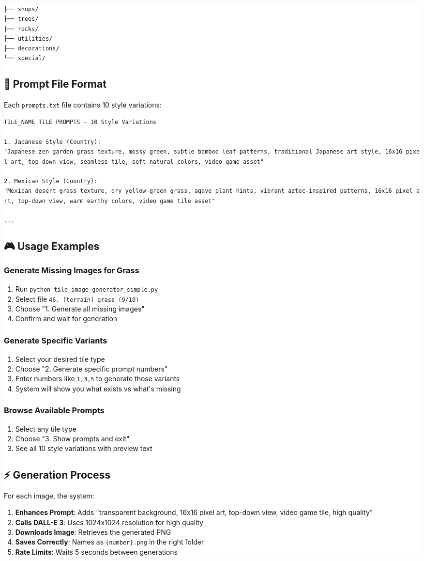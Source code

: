 ```
├── shops/
├── trees/
├── rocks/
├── utilities/
├── decorations/
└── special/
```

## 📝 Prompt File Format

Each `prompts.txt` file contains 10 style variations:

```
TILE_NAME TILE PROMPTS - 10 Style Variations

1. Japanese Style (Country):
"Japanese zen garden grass texture, mossy green, subtle bamboo leaf patterns, traditional Japanese art style, 16x16 pixel art, top-down view, seamless tile, soft natural colors, video game asset"

2. Mexican Style (Country):
"Mexican desert grass texture, dry yellow-green grass, agave plant hints, vibrant aztec-inspired patterns, 16x16 pixel art, top-down view, warm earthy colors, video game tile asset"

...
```

## 🎮 Usage Examples

### Generate Missing Images for Grass
1. Run `python tile_image_generator_simple.py`
2. Select file `46. [terrain] grass (9/10)`
3. Choose "1. Generate all missing images"
4. Confirm and wait for generation

### Generate Specific Variants
1. Select your desired tile type
2. Choose "2. Generate specific prompt numbers"
3. Enter numbers like `1,3,5` to generate those variants
4. System will show you what exists vs what's missing

### Browse Available Prompts
1. Select any tile type
2. Choose "3. Show prompts and exit"
3. See all 10 style variations with preview text

## ⚡ Generation Process

For each image, the system:

1. **Enhances Prompt**: Adds "transparent background, 16x16 pixel art, top-down view, video game tile, high quality"
2. **Calls DALL-E 3**: Uses 1024x1024 resolution for high quality
3. **Downloads Image**: Retrieves the generated PNG
4. **Saves Correctly**: Names as `{number}.png` in the right folder
5. **Rate Limits**: Waits 5 seconds between generations
